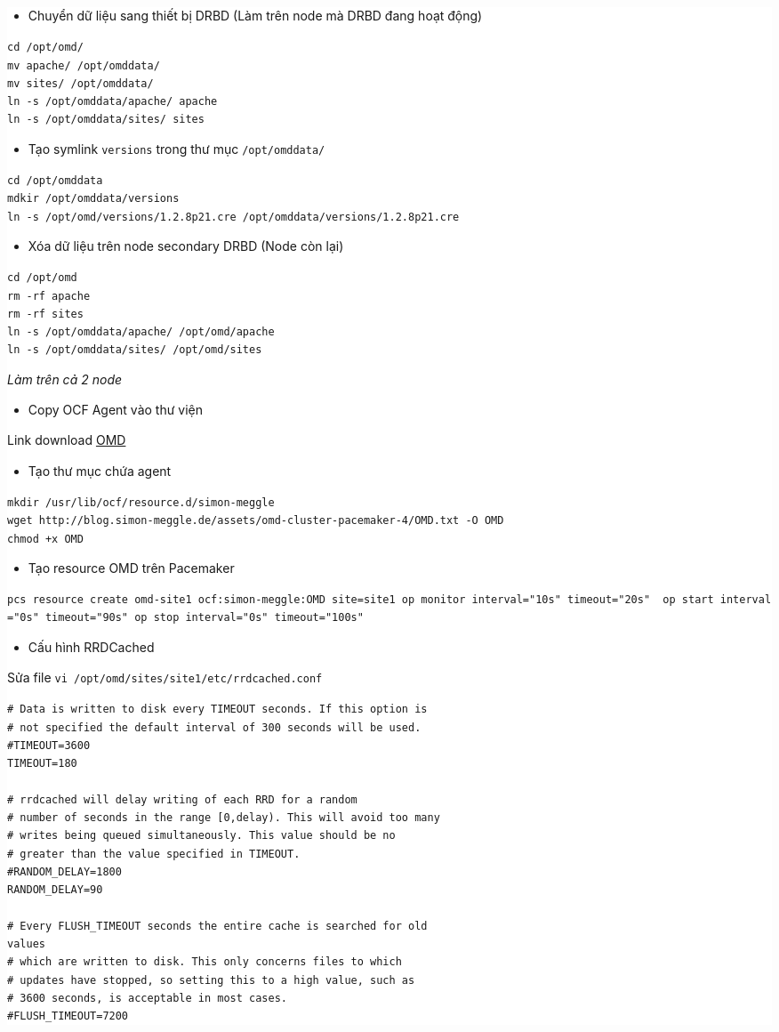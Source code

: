 - Chuyển dữ liệu sang thiết bị DRBD (Làm trên node mà DRBD đang hoạt động)

```
cd /opt/omd/
mv apache/ /opt/omddata/
mv sites/ /opt/omddata/
ln -s /opt/omddata/apache/ apache
ln -s /opt/omddata/sites/ sites
```

- Tạo symlink `versions` trong thư mục `/opt/omddata/`

```
cd /opt/omddata
mdkir /opt/omddata/versions
ln -s /opt/omd/versions/1.2.8p21.cre /opt/omddata/versions/1.2.8p21.cre
```

- Xóa dữ liệu trên node secondary DRBD (Node còn lại)

```
cd /opt/omd
rm -rf apache
rm -rf sites
ln -s /opt/omddata/apache/ /opt/omd/apache 
ln -s /opt/omddata/sites/ /opt/omd/sites
```

*Làm trên cả 2 node*

- Copy OCF Agent vào thư viện

Link download [OMD](http://blog.simon-meggle.de/assets/omd-cluster-pacemaker-4/OMD.txt#)

- Tạo thư mục chứa agent

```
mkdir /usr/lib/ocf/resource.d/simon-meggle
wget http://blog.simon-meggle.de/assets/omd-cluster-pacemaker-4/OMD.txt -O OMD
chmod +x OMD
```

- Tạo resource OMD trên Pacemaker

```
pcs resource create omd-site1 ocf:simon-meggle:OMD site=site1 op monitor interval="10s" timeout="20s"  op start interval="0s" timeout="90s" op stop interval="0s" timeout="100s"
```

- Cấu hình RRDCached

Sửa file `vi /opt/omd/sites/site1/etc/rrdcached.conf`

```
# Data is written to disk every TIMEOUT seconds. If this option is
# not specified the default interval of 300 seconds will be used.
#TIMEOUT=3600
TIMEOUT=180

# rrdcached will delay writing of each RRD for a random
# number of seconds in the range [0,delay). This will avoid too many
# writes being queued simultaneously. This value should be no
# greater than the value specified in TIMEOUT.
#RANDOM_DELAY=1800
RANDOM_DELAY=90

# Every FLUSH_TIMEOUT seconds the entire cache is searched for old
values
# which are written to disk. This only concerns files to which
# updates have stopped, so setting this to a high value, such as
# 3600 seconds, is acceptable in most cases.
#FLUSH_TIMEOUT=7200
```